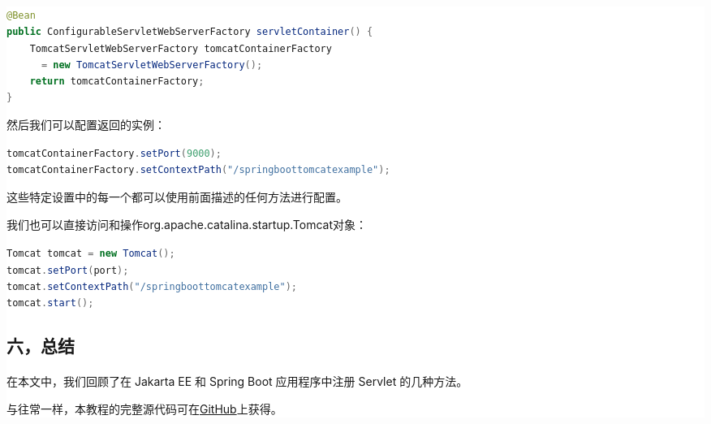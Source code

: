 ```java
@Bean
public ConfigurableServletWebServerFactory servletContainer() {
    TomcatServletWebServerFactory tomcatContainerFactory
      = new TomcatServletWebServerFactory();
    return tomcatContainerFactory;
}
```

然后我们可以配置返回的实例：

```java
tomcatContainerFactory.setPort(9000);
tomcatContainerFactory.setContextPath("/springboottomcatexample");
```

这些特定设置中的每一个都可以使用前面描述的任何方法进行配置。

我们也可以直接访问和操作org.apache.catalina.startup.Tomcat对象：

```java
Tomcat tomcat = new Tomcat();
tomcat.setPort(port);
tomcat.setContextPath("/springboottomcatexample");
tomcat.start();
```

## 六，总结

在本文中，我们回顾了在 Jakarta EE 和 Spring Boot 应用程序中注册 Servlet 的几种方法。

与往常一样，本教程的完整源代码可在[GitHub](https://github.com/tuyucheng7/taketoday-tutorial4j/tree/master/spring-boot-modules/spring-boot-mvc-4)上获得。